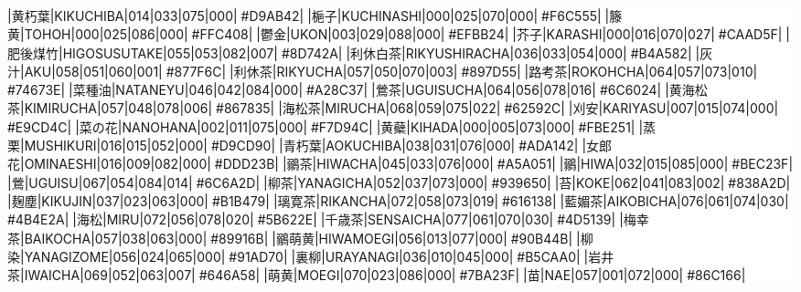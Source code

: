 |黄朽葉|KIKUCHIBA|014|033|075|000| \#D9AB42|
|梔子|KUCHINASHI|000|025|070|000| \#F6C555|
|籐黄|TOHOH|000|025|086|000| \#FFC408|
|鬱金|UKON|003|029|088|000| \#EFBB24|
|芥子|KARASHI|000|016|070|027| \#CAAD5F|
|肥後煤竹|HIGOSUSUTAKE|055|053|082|007| \#8D742A|
|利休白茶|RIKYUSHIRACHA|036|033|054|000| \#B4A582|
|灰汁|AKU|058|051|060|001| \#877F6C|
|利休茶|RIKYUCHA|057|050|070|003| \#897D55|
|路考茶|ROKOHCHA|064|057|073|010| \#74673E|
|菜種油|NATANEYU|046|042|084|000| \#A28C37|
|鶯茶|UGUISUCHA|064|056|078|016| \#6C6024|
|黄海松茶|KIMIRUCHA|057|048|078|006| \#867835|
|海松茶|MIRUCHA|068|059|075|022| \#62592C|
|刈安|KARIYASU|007|015|074|000| \#E9CD4C|
|菜の花|NANOHANA|002|011|075|000| \#F7D94C|
|黄蘗|KIHADA|000|005|073|000| \#FBE251|
|蒸栗|MUSHIKURI|016|015|052|000| \#D9CD90|
|青朽葉|AOKUCHIBA|038|031|076|000| \#ADA142|
|女郎花|OMINAESHI|016|009|082|000| \#DDD23B|
|鶸茶|HIWACHA|045|033|076|000| \#A5A051|
|鶸|HIWA|032|015|085|000| \#BEC23F|
|鶯|UGUISU|067|054|084|014| \#6C6A2D|
|柳茶|YANAGICHA|052|037|073|000| \#939650|
|苔|KOKE|062|041|083|002| \#838A2D|
|麹塵|KIKUJIN|037|023|063|000| \#B1B479|
|璃寛茶|RIKANCHA|072|058|073|019| \#616138|
|藍媚茶|AIKOBICHA|076|061|074|030| \#4B4E2A|
|海松|MIRU|072|056|078|020| \#5B622E|
|千歳茶|SENSAICHA|077|061|070|030| \#4D5139|
|梅幸茶|BAIKOCHA|057|038|063|000| \#89916B|
|鶸萌黄|HIWAMOEGI|056|013|077|000| \#90B44B|
|柳染|YANAGIZOME|056|024|065|000| \#91AD70|
|裏柳|URAYANAGI|036|010|045|000| \#B5CAA0|
|岩井茶|IWAICHA|069|052|063|007| \#646A58|
|萌黄|MOEGI|070|023|086|000| \#7BA23F|
|苗|NAE|057|001|072|000| \#86C166|